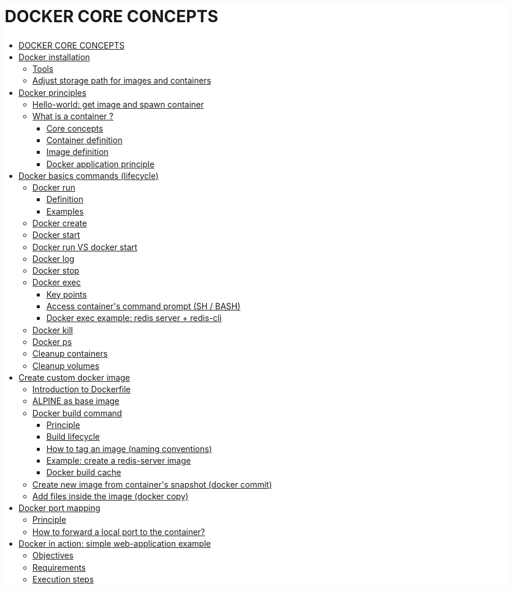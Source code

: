 DOCKER CORE CONCEPTS
==============

- [DOCKER CORE CONCEPTS](#docker-core-concepts)
- [Docker installation](#docker-installation)
  - [Tools](#tools)
  - [Adjust storage path for images and containers](#adjust-storage-path-for-images-and-containers)
- [Docker principles](#docker-principles)
  - [Hello-world: get image and spawn container](#hello-world-get-image-and-spawn-container)
  - [What is a container ?](#what-is-a-container-)
    - [Core concepts](#core-concepts)
    - [Container definition](#container-definition)
    - [Image definition](#image-definition)
    - [Docker application principle](#docker-application-principle)
- [Docker basics commands (lifecycle)](#docker-basics-commands-lifecycle)
  - [Docker run](#docker-run)
    - [Definition](#definition)
    - [Examples](#examples)
  - [Docker create](#docker-create)
  - [Docker start](#docker-start)
  - [Docker run VS docker start](#docker-run-vs-docker-start)
  - [Docker log](#docker-log)
  - [Docker stop](#docker-stop)
  - [Docker exec](#docker-exec)
    - [Key points](#key-points)
    - [Access container's command prompt (SH / BASH)](#access-containers-command-prompt-sh--bash)
    - [Docker exec example: redis server + redis-cli](#docker-exec-example-redis-server--redis-cli)
  - [Docker kill](#docker-kill)
  - [Docker ps](#docker-ps)
  - [Cleanup containers](#cleanup-containers)
  - [Cleanup volumes](#cleanup-volumes)
- [Create custom docker image](#create-custom-docker-image)
  - [Introduction to Dockerfile](#introduction-to-dockerfile)
  - [ALPINE as base image](#alpine-as-base-image)
  - [Docker build command](#docker-build-command)
    - [Principle](#principle)
    - [Build lifecycle](#build-lifecycle)
    - [How to tag an image (naming conventions)](#how-to-tag-an-image-naming-conventions)
    - [Example: create a redis-server image](#example-create-a-redis-server-image)
    - [Docker build cache](#docker-build-cache)
  - [Create new image from container's snapshot (docker commit)](#create-new-image-from-containers-snapshot-docker-commit)
  - [Add files inside the image (docker copy)](#add-files-inside-the-image-docker-copy)
- [Docker port mapping](#docker-port-mapping)
  - [Principle](#principle-1)
  - [How to forward a local port to the container?](#how-to-forward-a-local-port-to-the-container)
- [Docker in action: simple web-application example](#docker-in-action-simple-web-application-example)
  - [Objectives](#objectives)
  - [Requirements](#requirements)
  - [Execution steps](#execution-steps)
